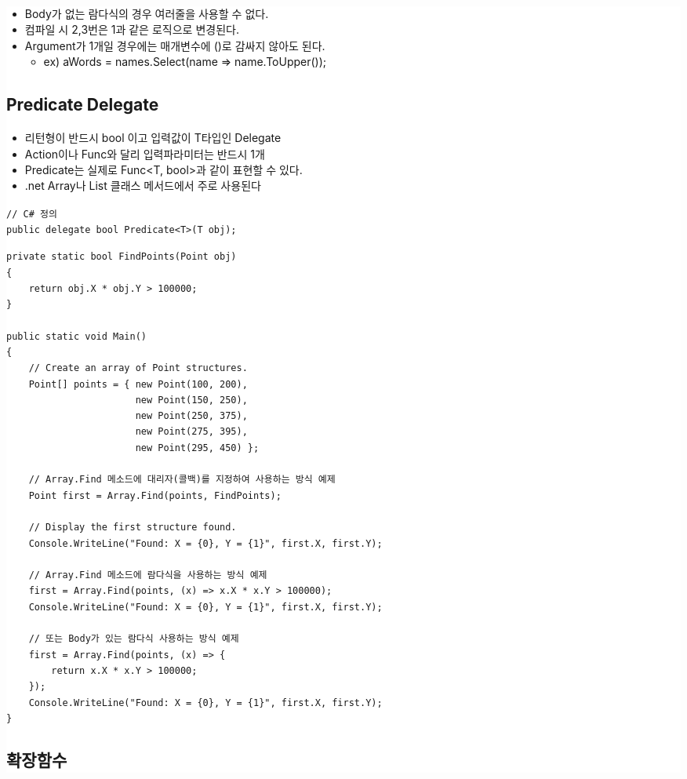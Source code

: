 - Body가 없는 람다식의 경우 여러줄을 사용할 수 없다.
- 컴파일 시 2,3번은 1과 같은 로직으로 변경된다.
- Argument가 1개일 경우에는 매개변수에 ()로 감싸지 않아도 된다.
  - ex)  aWords = names.Select(name => name.ToUpper());



Predicate<T> Delegate
---

- 리턴형이 반드시 bool 이고 입력값이 T타입인 Delegate
- Action이나 Func와 달리 입력파라미터는 반드시 1개
- Predicate<T>는 실제로 Func<T, bool>과 같이 표현할 수 있다.  
- .net Array나 List 클래스 메서드에서 주로 사용된다

```
// C# 정의
public delegate bool Predicate<T>(T obj);
```

```
private static bool FindPoints(Point obj)
{
    return obj.X * obj.Y > 100000;
}

public static void Main()
{
    // Create an array of Point structures.
    Point[] points = { new Point(100, 200),
                       new Point(150, 250),
                       new Point(250, 375),
                       new Point(275, 395),
                       new Point(295, 450) };
                     
    // Array.Find 메소드에 대리자(콜백)를 지정하여 사용하는 방식 예제
    Point first = Array.Find(points, FindPoints);

    // Display the first structure found.
    Console.WriteLine("Found: X = {0}, Y = {1}", first.X, first.Y);           

    // Array.Find 메소드에 람다식을 사용하는 방식 예제
    first = Array.Find(points, (x) => x.X * x.Y > 100000);
    Console.WriteLine("Found: X = {0}, Y = {1}", first.X, first.Y);  

    // 또는 Body가 있는 람다식 사용하는 방식 예제
    first = Array.Find(points, (x) => {
        return x.X * x.Y > 100000;
    });
    Console.WriteLine("Found: X = {0}, Y = {1}", first.X, first.Y);  
}
```



확장함수
---
